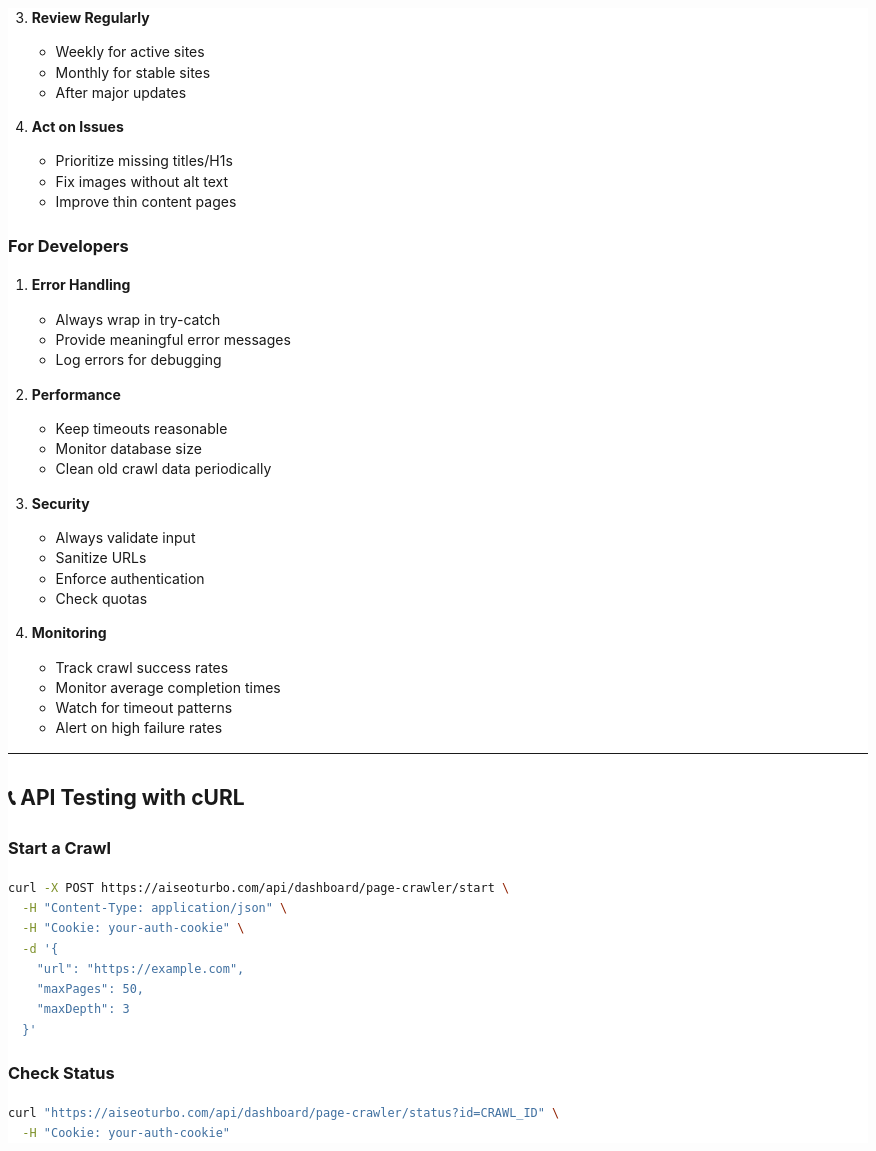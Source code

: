 3. **Review Regularly**
   - Weekly for active sites
   - Monthly for stable sites
   - After major updates

4. **Act on Issues**
   - Prioritize missing titles/H1s
   - Fix images without alt text
   - Improve thin content pages

### For Developers

1. **Error Handling**
   - Always wrap in try-catch
   - Provide meaningful error messages
   - Log errors for debugging

2. **Performance**
   - Keep timeouts reasonable
   - Monitor database size
   - Clean old crawl data periodically

3. **Security**
   - Always validate input
   - Sanitize URLs
   - Enforce authentication
   - Check quotas

4. **Monitoring**
   - Track crawl success rates
   - Monitor average completion times
   - Watch for timeout patterns
   - Alert on high failure rates

---

## 📞 API Testing with cURL

### Start a Crawl
```bash
curl -X POST https://aiseoturbo.com/api/dashboard/page-crawler/start \
  -H "Content-Type: application/json" \
  -H "Cookie: your-auth-cookie" \
  -d '{
    "url": "https://example.com",
    "maxPages": 50,
    "maxDepth": 3
  }'
```

### Check Status
```bash
curl "https://aiseoturbo.com/api/dashboard/page-crawler/status?id=CRAWL_ID" \
  -H "Cookie: your-auth-cookie"
```
